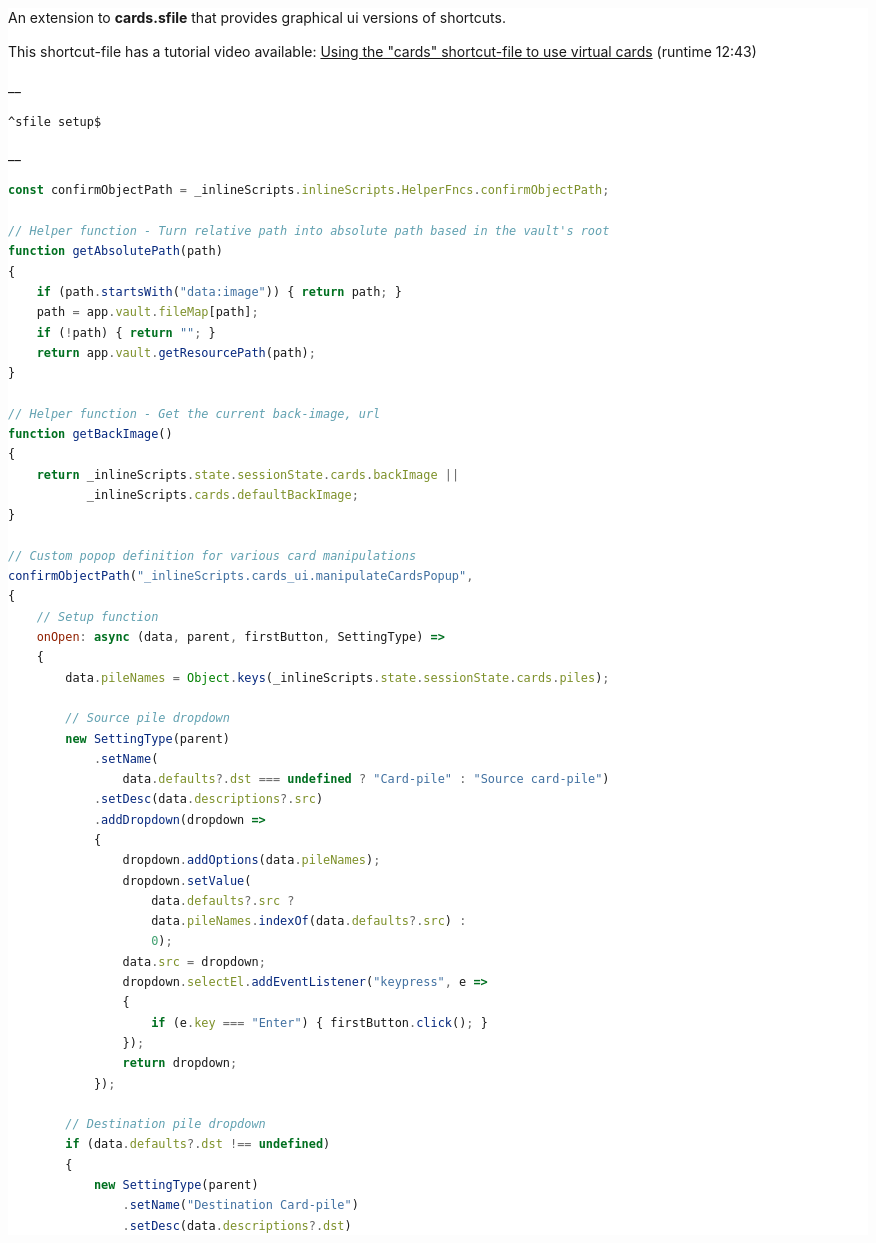 An extension to __cards.sfile__ that provides graphical ui versions of shortcuts.

This shortcut-file has a tutorial video available:
[Using the "cards" shortcut-file to use virtual cards](https://www.youtube.com/watch?v=KkpjTL2UvtQ) (runtime 12:43)


__
```
^sfile setup$
```
__
```js
const confirmObjectPath = _inlineScripts.inlineScripts.HelperFncs.confirmObjectPath;

// Helper function - Turn relative path into absolute path based in the vault's root
function getAbsolutePath(path)
{
	if (path.startsWith("data:image")) { return path; }
	path = app.vault.fileMap[path];
	if (!path) { return ""; }
	return app.vault.getResourcePath(path);
}

// Helper function - Get the current back-image, url
function getBackImage()
{
	return _inlineScripts.state.sessionState.cards.backImage ||
	       _inlineScripts.cards.defaultBackImage;
}

// Custom popop definition for various card manipulations
confirmObjectPath("_inlineScripts.cards_ui.manipulateCardsPopup",
{
	// Setup function
	onOpen: async (data, parent, firstButton, SettingType) =>
	{
		data.pileNames = Object.keys(_inlineScripts.state.sessionState.cards.piles);

		// Source pile dropdown
		new SettingType(parent)
			.setName(
				data.defaults?.dst === undefined ? "Card-pile" : "Source card-pile")
			.setDesc(data.descriptions?.src)
			.addDropdown(dropdown =>
			{
				dropdown.addOptions(data.pileNames);
				dropdown.setValue(
					data.defaults?.src ?
					data.pileNames.indexOf(data.defaults?.src) :
					0);
				data.src = dropdown;
				dropdown.selectEl.addEventListener("keypress", e =>
				{
					if (e.key === "Enter") { firstButton.click(); }
				});
				return dropdown;
			});

		// Destination pile dropdown
		if (data.defaults?.dst !== undefined)
		{
			new SettingType(parent)
				.setName("Destination Card-pile")
				.setDesc(data.descriptions?.dst)
```